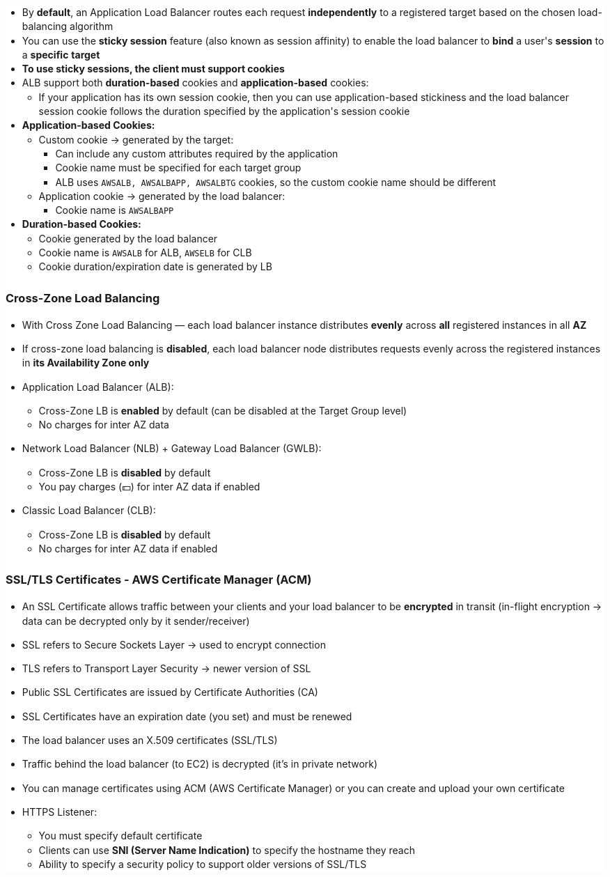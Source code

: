 - By **default**, an Application Load Balancer routes each request **independently** to a registered target based on the chosen load-balancing algorithm
- You can use the **sticky session** feature (also known as session affinity) to enable the load balancer to **bind** a user's **session** to a **specific** **target**
- **To use sticky sessions, the client must support cookies**
- ALB support both **duration-based** cookies and **application-based** cookies:
    - If your application has its own session cookie, then you can use application-based stickiness and the load balancer session cookie follows the duration specified by the application's session cookie
- **Application-based Cookies:**
    - Custom cookie → generated by the target:
        - Can include any custom attributes required by the application
        - Cookie name must be specified for each target group
        - ALB uses `AWSALB, AWSALBAPP, AWSALBTG` cookies, so the custom cookie name should be different
    - Application cookie → generated by the load balancer:
        - Cookie name is `AWSALBAPP`
- **Duration-based Cookies:**
    - Cookie generated by the load balancer
    - Cookie name is `AWSALB` for ALB, `AWSELB` for CLB
    - Cookie duration/expiration date is generated by LB

### Cross-Zone Load Balancing

- With Cross Zone Load Balancing — each load balancer instance distributes **evenly** across **all** registered instances in all **AZ**
- If cross-zone load balancing is **disabled**, each load balancer node distributes requests evenly across the registered instances in **its Availability Zone only**


- Application Load Balancer (ALB):
    - Cross-Zone LB is **enabled** by default (can be disabled at the Target Group level)
    - No charges for inter AZ data
- Network Load Balancer (NLB) + Gateway Load Balancer (GWLB):
    - Cross-Zone LB is **disabled** by default
    - You pay charges (💵) for inter AZ data if enabled
- Classic Load Balancer (CLB):
    - Cross-Zone LB is **disabled** by default
    - No charges for inter AZ data if enabled
    

### SSL/TLS Certificates - AWS Certificate Manager (ACM)

- An SSL Certificate allows traffic between your clients and your load balancer to be **encrypted** in transit (in-flight encryption → data can be decrypted only by it sender/receiver)
- SSL refers to Secure Sockets Layer → used to encrypt connection
- TLS refers to Transport Layer Security → newer version of SSL

- Public SSL Certificates are issued by Certificate Authorities (CA)
- SSL Certificates have an expiration date (you set) and must be renewed


- The load balancer uses an X.509 certificates (SSL/TLS)
- Traffic behind the load balancer (to EC2) is decrypted (it’s in private network)
- You can manage certificates using ACM (AWS Certificate Manager) or you can create and upload your own certificate
- HTTPS Listener:
    - You must specify default certificate
    - Clients can use **SNI (Server Name Indication)** to specify the hostname they reach
    - Ability to specify a security policy to support older versions of SSL/TLS
